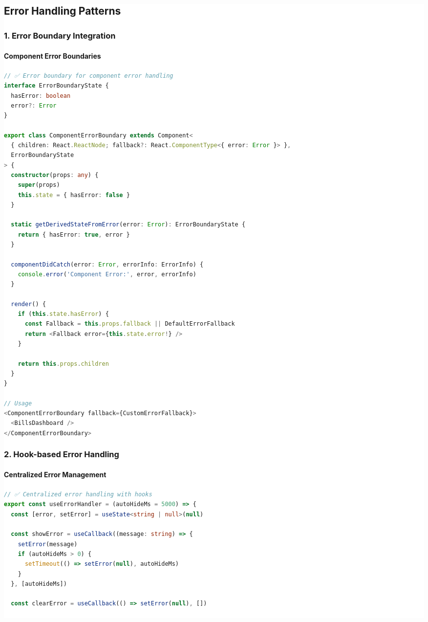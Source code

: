 
## Error Handling Patterns

### 1. Error Boundary Integration

#### Component Error Boundaries
```typescript
// ✅ Error boundary for component error handling
interface ErrorBoundaryState {
  hasError: boolean
  error?: Error
}

export class ComponentErrorBoundary extends Component<
  { children: React.ReactNode; fallback?: React.ComponentType<{ error: Error }> },
  ErrorBoundaryState
> {
  constructor(props: any) {
    super(props)
    this.state = { hasError: false }
  }
  
  static getDerivedStateFromError(error: Error): ErrorBoundaryState {
    return { hasError: true, error }
  }
  
  componentDidCatch(error: Error, errorInfo: ErrorInfo) {
    console.error('Component Error:', error, errorInfo)
  }
  
  render() {
    if (this.state.hasError) {
      const Fallback = this.props.fallback || DefaultErrorFallback
      return <Fallback error={this.state.error!} />
    }
    
    return this.props.children
  }
}

// Usage
<ComponentErrorBoundary fallback={CustomErrorFallback}>
  <BillsDashboard />
</ComponentErrorBoundary>
```

### 2. Hook-based Error Handling

#### Centralized Error Management
```typescript
// ✅ Centralized error handling with hooks
export const useErrorHandler = (autoHideMs = 5000) => {
  const [error, setError] = useState<string | null>(null)
  
  const showError = useCallback((message: string) => {
    setError(message)
    if (autoHideMs > 0) {
      setTimeout(() => setError(null), autoHideMs)
    }
  }, [autoHideMs])
  
  const clearError = useCallback(() => setError(null), [])
  
```